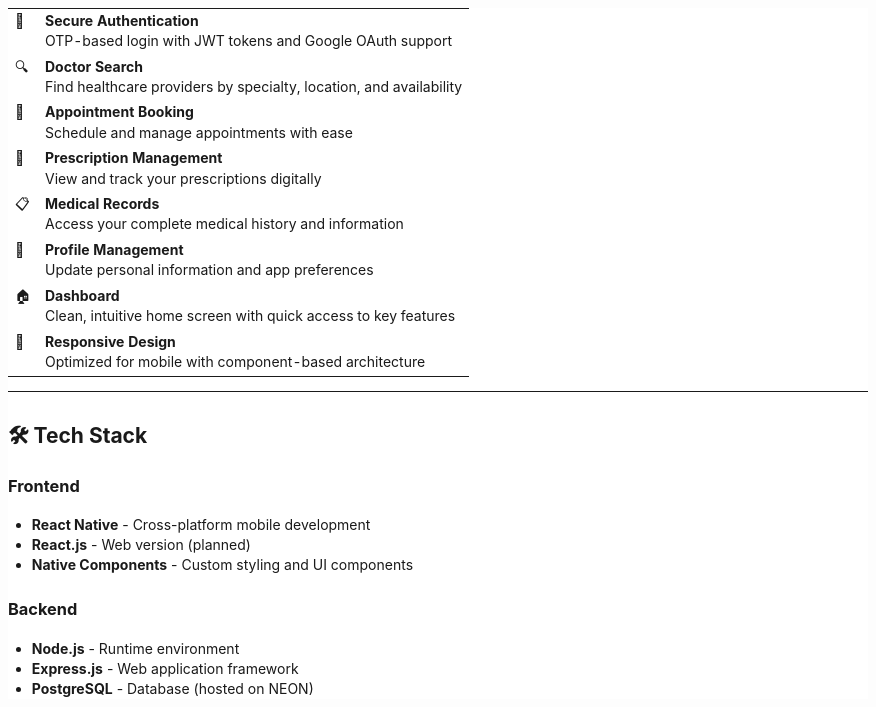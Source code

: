 <table>
  <tr>
    <td>🔐</td>
    <td><strong>Secure Authentication</strong><br/>OTP-based login with JWT tokens and Google OAuth support</td>
  </tr>
  <tr>
    <td>🔍</td>
    <td><strong>Doctor Search</strong><br/>Find healthcare providers by specialty, location, and availability</td>
  </tr>
  <tr>
    <td>📅</td>
    <td><strong>Appointment Booking</strong><br/>Schedule and manage appointments with ease</td>
  </tr>
  <tr>
    <td>💊</td>
    <td><strong>Prescription Management</strong><br/>View and track your prescriptions digitally</td>
  </tr>
  <tr>
    <td>📋</td>
    <td><strong>Medical Records</strong><br/>Access your complete medical history and information</td>
  </tr>
  <tr>
    <td>👤</td>
    <td><strong>Profile Management</strong><br/>Update personal information and app preferences</td>
  </tr>
  <tr>
    <td>🏠</td>
    <td><strong>Dashboard</strong><br/>Clean, intuitive home screen with quick access to key features</td>
  </tr>
  <tr>
    <td>📱</td>
    <td><strong>Responsive Design</strong><br/>Optimized for mobile with component-based architecture</td>
  </tr>
</table>

---

## 🛠️ Tech Stack

### Frontend
- **React Native** - Cross-platform mobile development
- **React.js** - Web version (planned)
- **Native Components** - Custom styling and UI components

### Backend
- **Node.js** - Runtime environment
- **Express.js** - Web application framework
- **PostgreSQL** - Database (hosted on NEON)
